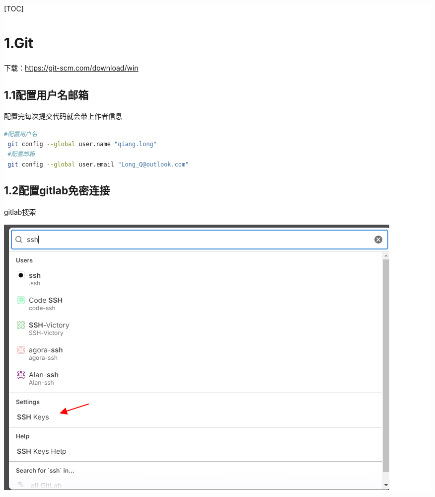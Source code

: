[TOC]

# 1.Git

下载：https://git-scm.com/download/win

## 1.1配置用户名邮箱

配置完每次提交代码就会带上作者信息

```bash
#配置用户名
 git config --global user.name "qiang.long"
 #配置邮箱
 git config --global user.email "Long_Q@outlook.com"
```



## 1.2配置gitlab免密连接

gitlab搜索

![image-20240314155258300](../assets/image-20240314155258300.png)
